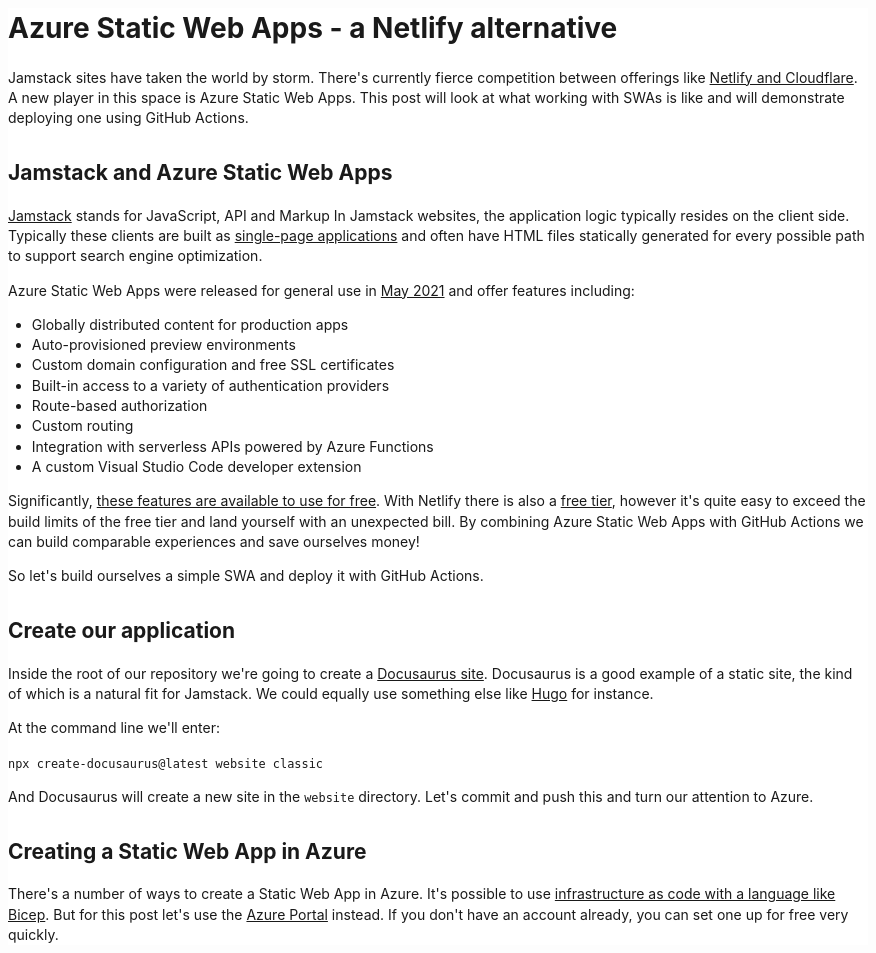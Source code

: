 # Azure Static Web Apps - a Netlify alternative

Jamstack sites have taken the world by storm. There's currently fierce competition between offerings like [Netlify and Cloudflare](https://blog.logrocket.com/netlify-vs-cloudflare-pages/). A new player in this space is Azure Static Web Apps. This post will look at what working with SWAs is like and will demonstrate deploying one using GitHub Actions.

## Jamstack and Azure Static Web Apps

[Jamstack](https://en.m.wikipedia.org/wiki/Jamstack) stands for JavaScript, API and Markup In Jamstack websites, the application logic typically resides on the client side. Typically these clients are built as [single-page applications](https://en.m.wikipedia.org/wiki/Single-page_application) and often have HTML files statically generated for every possible path to support search engine optimization.

Azure Static Web Apps were released for general use in [May 2021](https://azure.microsoft.com/en-us/updates/azure-static-web-apps-is-now-generally-available/) and offer features including:

- Globally distributed content for production apps
- Auto-provisioned preview environments
- Custom domain configuration and free SSL certificates
- Built-in access to a variety of authentication providers
- Route-based authorization
- Custom routing
- Integration with serverless APIs powered by Azure Functions
- A custom Visual Studio Code developer extension

Significantly, [these features are available to use for free](https://azure.microsoft.com/en-gb/pricing/details/app-service/static/). With Netlify there is also a [free tier](https://www.netlify.com/pricing/), however it's quite easy to exceed the build limits of the free tier and land yourself with an unexpected bill. By combining Azure Static Web Apps with GitHub Actions we can build comparable experiences and save ourselves money!

So let's build ourselves a simple SWA and deploy it with GitHub Actions.

## Create our application

Inside the root of our repository we're going to create a [Docusaurus site](https://docusaurus.io/). Docusaurus is a good example of a static site, the kind of which is a natural fit for Jamstack. We could equally use something else like [Hugo](https://gohugo.io/) for instance.

At the command line we'll enter:

```shell
npx create-docusaurus@latest website classic
```

And Docusaurus will create a new site in the `website` directory. Let's commit and push this and turn our attention to Azure.

## Creating a Static Web App in Azure

There's a number of ways to create a Static Web App in Azure. It's possible to use [infrastructure as code with a language like Bicep](https://blog.johnnyreilly.com/2021/08/15/bicep-azure-static-web-apps-azure-devops#bicep-template). But for this post let's use the [Azure Portal](https://portal.azure.com) instead. If you don't have an account already, you can set one up for free very quickly.
